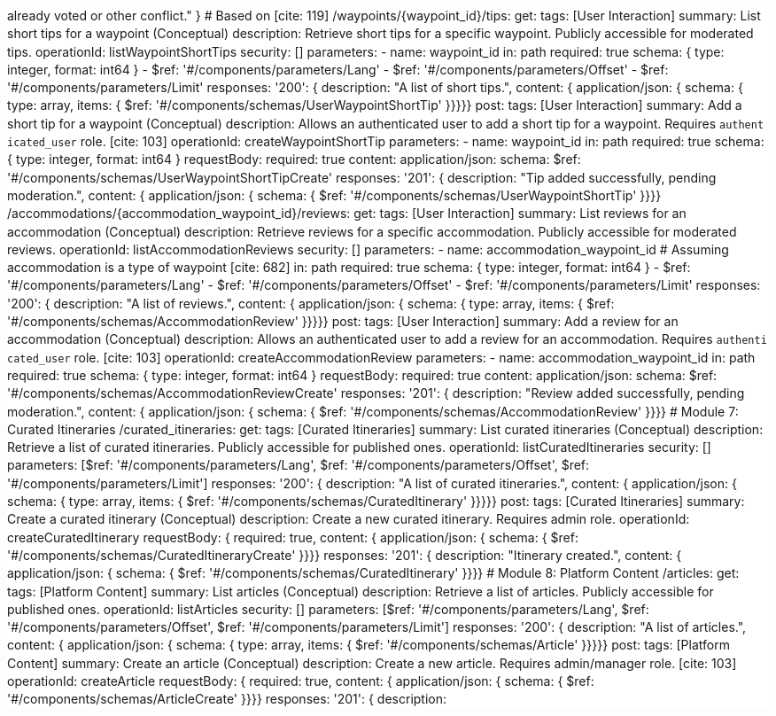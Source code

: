 already voted or other conflict." } # Based on [cite: 119] 
/waypoints/{waypoint_id}/tips: get: tags: [User Interaction] summary: List 
short tips for a waypoint (Conceptual) description: Retrieve short tips for a 
specific waypoint. Publicly accessible for moderated tips. operationId: 
listWaypointShortTips security: [] parameters: - name: waypoint_id in: path 
required: true schema: { type: integer, format: int64 } - $ref: 
'#/components/parameters/Lang' - $ref: '#/components/parameters/Offset' - $ref: 
'#/components/parameters/Limit' responses: '200': { description: "A list of 
short tips.", content: { application/json: { schema: { type: array, items: { 
$ref: '#/components/schemas/UserWaypointShortTip' }}}}} post: tags: [User 
Interaction] summary: Add a short tip for a waypoint (Conceptual) description: 
Allows an authenticated user to add a short tip for a waypoint. Requires 
`authenticated_user` role. [cite: 103] operationId: createWaypointShortTip 
parameters: - name: waypoint_id in: path required: true schema: { type: 
integer, format: int64 } requestBody: required: true content: application/json: 
schema: $ref: '#/components/schemas/UserWaypointShortTipCreate' responses: 
'201': { description: "Tip added successfully, pending moderation.", content: { 
application/json: { schema: { $ref: '#/components/schemas/UserWaypointShortTip' 
}}}} /accommodations/{accommodation_waypoint_id}/reviews: get: tags: [User 
Interaction] summary: List reviews for an accommodation (Conceptual) 
description: Retrieve reviews for a specific accommodation. Publicly accessible 
for moderated reviews. operationId: listAccommodationReviews security: [] 
parameters: - name: accommodation_waypoint_id # Assuming accommodation is a 
type of waypoint [cite: 682] in: path required: true schema: { type: integer, 
format: int64 } - $ref: '#/components/parameters/Lang' - $ref: 
'#/components/parameters/Offset' - $ref: '#/components/parameters/Limit' 
responses: '200': { description: "A list of reviews.", content: { 
application/json: { schema: { type: array, items: { $ref: 
'#/components/schemas/AccommodationReview' }}}}} post: tags: [User Interaction] 
summary: Add a review for an accommodation (Conceptual) description: Allows an 
authenticated user to add a review for an accommodation. Requires 
`authenticated_user` role. [cite: 103] operationId: createAccommodationReview 
parameters: - name: accommodation_waypoint_id in: path required: true schema: { 
type: integer, format: int64 } requestBody: required: true content: 
application/json: schema: $ref: 
'#/components/schemas/AccommodationReviewCreate' responses: '201': { 
description: "Review added successfully, pending moderation.", content: { 
application/json: { schema: { $ref: '#/components/schemas/AccommodationReview' 
}}}} # Module 7: Curated Itineraries /curated_itineraries: get: tags: [Curated 
Itineraries] summary: List curated itineraries (Conceptual) description: 
Retrieve a list of curated itineraries. Publicly accessible for published ones. 
operationId: listCuratedItineraries security: [] parameters: [$ref: 
'#/components/parameters/Lang', $ref: '#/components/parameters/Offset', $ref: 
'#/components/parameters/Limit'] responses: '200': { description: "A list of 
curated itineraries.", content: { application/json: { schema: { type: array, 
items: { $ref: '#/components/schemas/CuratedItinerary' }}}}} post: tags: 
[Curated Itineraries] summary: Create a curated itinerary (Conceptual) 
description: Create a new curated itinerary. Requires admin role. operationId: 
createCuratedItinerary requestBody: { required: true, content: { 
application/json: { schema: { $ref: 
'#/components/schemas/CuratedItineraryCreate' }}}} responses: '201': { 
description: "Itinerary created.", content: { application/json: { schema: { 
$ref: '#/components/schemas/CuratedItinerary' }}}} # Module 8: Platform Content 
/articles: get: tags: [Platform Content] summary: List articles (Conceptual) 
description: Retrieve a list of articles. Publicly accessible for published 
ones. operationId: listArticles security: [] parameters: [$ref: 
'#/components/parameters/Lang', $ref: '#/components/parameters/Offset', $ref: 
'#/components/parameters/Limit'] responses: '200': { description: "A list of 
articles.", content: { application/json: { schema: { type: array, items: { 
$ref: '#/components/schemas/Article' }}}}} post: tags: [Platform Content] 
summary: Create an article (Conceptual) description: Create a new article. 
Requires admin/manager role. [cite: 103] operationId: createArticle 
requestBody: { required: true, content: { application/json: { schema: { $ref: 
'#/components/schemas/ArticleCreate' }}}} responses: '201': { description: 